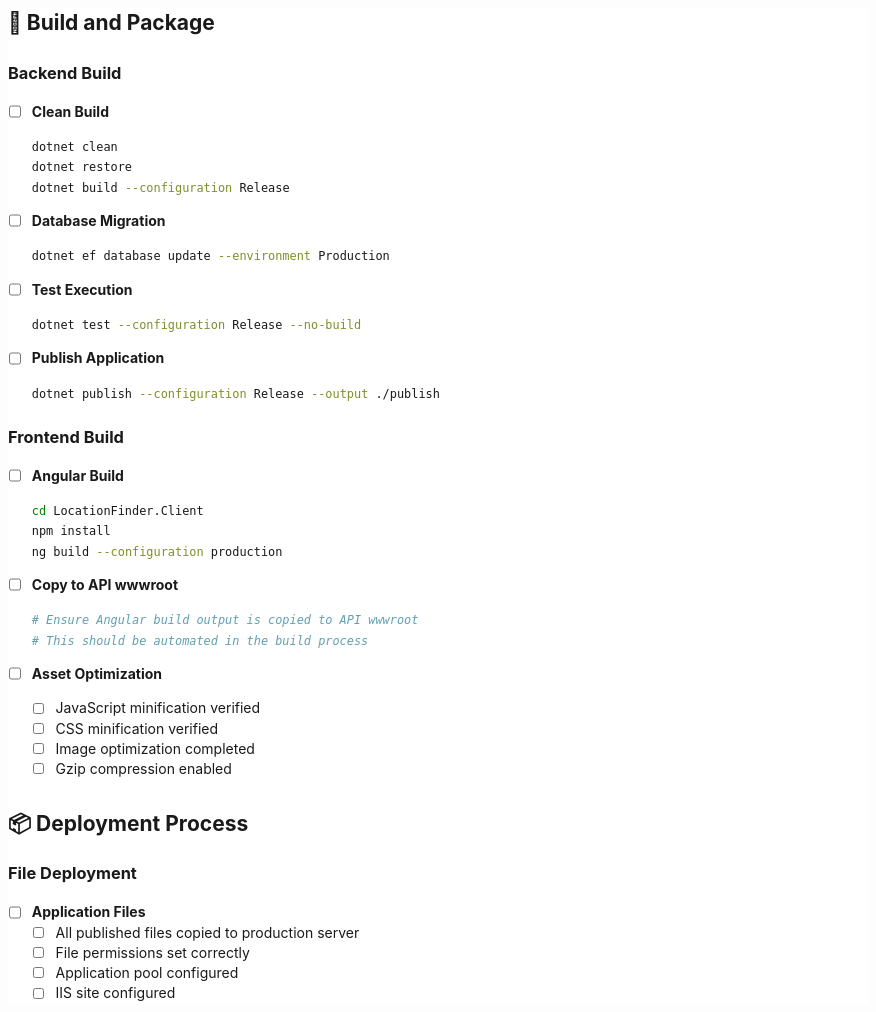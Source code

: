 ## 🚀 Build and Package

### Backend Build

- [ ] **Clean Build**
  ```bash
  dotnet clean
  dotnet restore
  dotnet build --configuration Release
  ```

- [ ] **Database Migration**
  ```bash
  dotnet ef database update --environment Production
  ```

- [ ] **Test Execution**
  ```bash
  dotnet test --configuration Release --no-build
  ```

- [ ] **Publish Application**
  ```bash
  dotnet publish --configuration Release --output ./publish
  ```

### Frontend Build

- [ ] **Angular Build**
  ```bash
  cd LocationFinder.Client
  npm install
  ng build --configuration production
  ```

- [ ] **Copy to API wwwroot**
  ```bash
  # Ensure Angular build output is copied to API wwwroot
  # This should be automated in the build process
  ```

- [ ] **Asset Optimization**
  - [ ] JavaScript minification verified
  - [ ] CSS minification verified
  - [ ] Image optimization completed
  - [ ] Gzip compression enabled

## 📦 Deployment Process

### File Deployment

- [ ] **Application Files**
  - [ ] All published files copied to production server
  - [ ] File permissions set correctly
  - [ ] Application pool configured
  - [ ] IIS site configured
